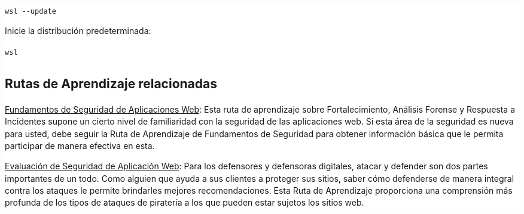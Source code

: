 ```
wsl --update
```

Inicie la distribución predeterminada:

```
wsl
```

## Rutas de Aprendizaje relacionadas

[Fundamentos de Seguridad de Aplicaciones Web](/es/learning-path/4/): Esta ruta de aprendizaje sobre Fortalecimiento, Análisis Forense y Respuesta a Incidentes supone un cierto nivel de familiaridad con la seguridad de las aplicaciones web. Si esta área de la seguridad es nueva para usted, debe seguir la Ruta de Aprendizaje de Fundamentos de Seguridad para obtener información básica que le permita participar de manera efectiva en esta.

[Evaluación de Seguridad de Aplicación Web](/es/learning-path/5/): Para los defensores y defensoras digitales, atacar y defender son dos partes importantes de un todo. Como alguien que ayuda a sus clientes a proteger sus sitios, saber cómo defenderse de manera integral contra los ataques le permite brindarles mejores recomendaciones. Esta Ruta de Aprendizaje proporciona una comprensión más profunda de los tipos de ataques de piratería a los que pueden estar sujetos los sitios web.